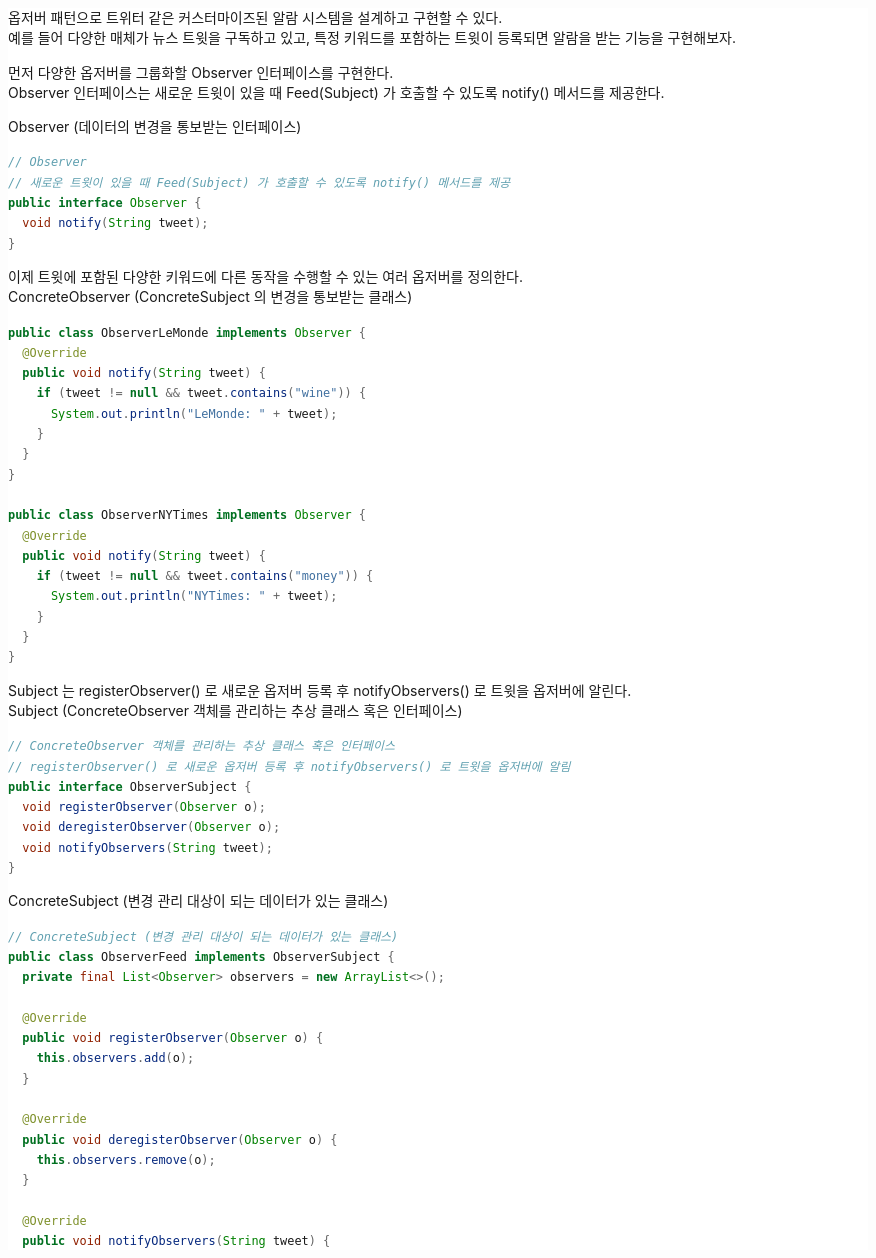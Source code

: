 옵저버 패턴으로 트위터 같은 커스터마이즈된 알람 시스템을 설계하고 구현할 수 있다.  
예를 들어 다양한 매체가 뉴스 트윗을 구독하고 있고, 특정 키워드를 포함하는 트윗이 등록되면 알람을 받는 기능을 구현해보자.

먼저 다양한 옵저버를 그룹화할 Observer 인터페이스를 구현한다.  
Observer 인터페이스는 새로운 트윗이 있을 때 Feed(Subject) 가 호출할 수 있도록 notify() 메서드를 제공한다.

Observer (데이터의 변경을 통보받는 인터페이스)
```java
// Observer
// 새로운 트윗이 있을 때 Feed(Subject) 가 호출할 수 있도록 notify() 메서드를 제공
public interface Observer {
  void notify(String tweet);
}
```

이제 트윗에 포함된 다양한 키워드에 다른 동작을 수행할 수 있는 여러 옵저버를 정의한다.  
ConcreteObserver (ConcreteSubject 의 변경을 통보받는 클래스)
```java
public class ObserverLeMonde implements Observer {
  @Override
  public void notify(String tweet) {
    if (tweet != null && tweet.contains("wine")) {
      System.out.println("LeMonde: " + tweet);
    }
  }
}

public class ObserverNYTimes implements Observer {
  @Override
  public void notify(String tweet) {
    if (tweet != null && tweet.contains("money")) {
      System.out.println("NYTimes: " + tweet);
    }
  }
}
```

Subject 는 registerObserver() 로 새로운 옵저버 등록 후 notifyObservers() 로 트윗을 옵저버에 알린다.  
Subject (ConcreteObserver 객체를 관리하는 추상 클래스 혹은 인터페이스)
```java
// ConcreteObserver 객체를 관리하는 추상 클래스 혹은 인터페이스
// registerObserver() 로 새로운 옵저버 등록 후 notifyObservers() 로 트윗을 옵저버에 알림
public interface ObserverSubject {
  void registerObserver(Observer o);
  void deregisterObserver(Observer o);
  void notifyObservers(String tweet);
}
```

ConcreteSubject (변경 관리 대상이 되는 데이터가 있는 클래스)
```java
// ConcreteSubject (변경 관리 대상이 되는 데이터가 있는 클래스)
public class ObserverFeed implements ObserverSubject {
  private final List<Observer> observers = new ArrayList<>();

  @Override
  public void registerObserver(Observer o) {
    this.observers.add(o);
  }

  @Override
  public void deregisterObserver(Observer o) {
    this.observers.remove(o);
  }

  @Override
  public void notifyObservers(String tweet) {
```